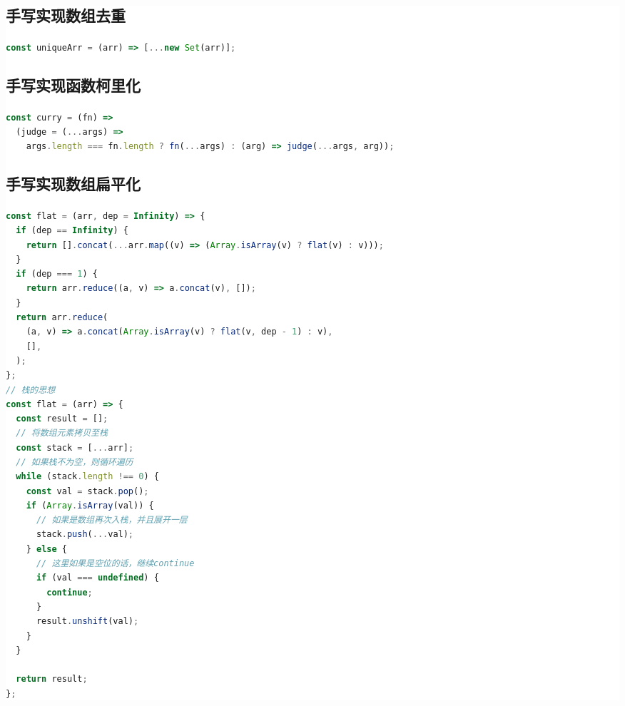 ## 手写实现数组去重

```js
const uniqueArr = (arr) => [...new Set(arr)];
```

## 手写实现函数柯里化

```js
const curry = (fn) =>
  (judge = (...args) =>
    args.length === fn.length ? fn(...args) : (arg) => judge(...args, arg));
```

## 手写实现数组扁平化

```js
const flat = (arr, dep = Infinity) => {
  if (dep == Infinity) {
    return [].concat(...arr.map((v) => (Array.isArray(v) ? flat(v) : v)));
  }
  if (dep === 1) {
    return arr.reduce((a, v) => a.concat(v), []);
  }
  return arr.reduce(
    (a, v) => a.concat(Array.isArray(v) ? flat(v, dep - 1) : v),
    [],
  );
};
// 栈的思想
const flat = (arr) => {
  const result = [];
  // 将数组元素拷贝至栈
  const stack = [...arr];
  // 如果栈不为空，则循环遍历
  while (stack.length !== 0) {
    const val = stack.pop();
    if (Array.isArray(val)) {
      // 如果是数组再次入栈，并且展开一层
      stack.push(...val);
    } else {
      // 这里如果是空位的话，继续continue
      if (val === undefined) {
        continue;
      }
      result.unshift(val);
    }
  }

  return result;
};
```
